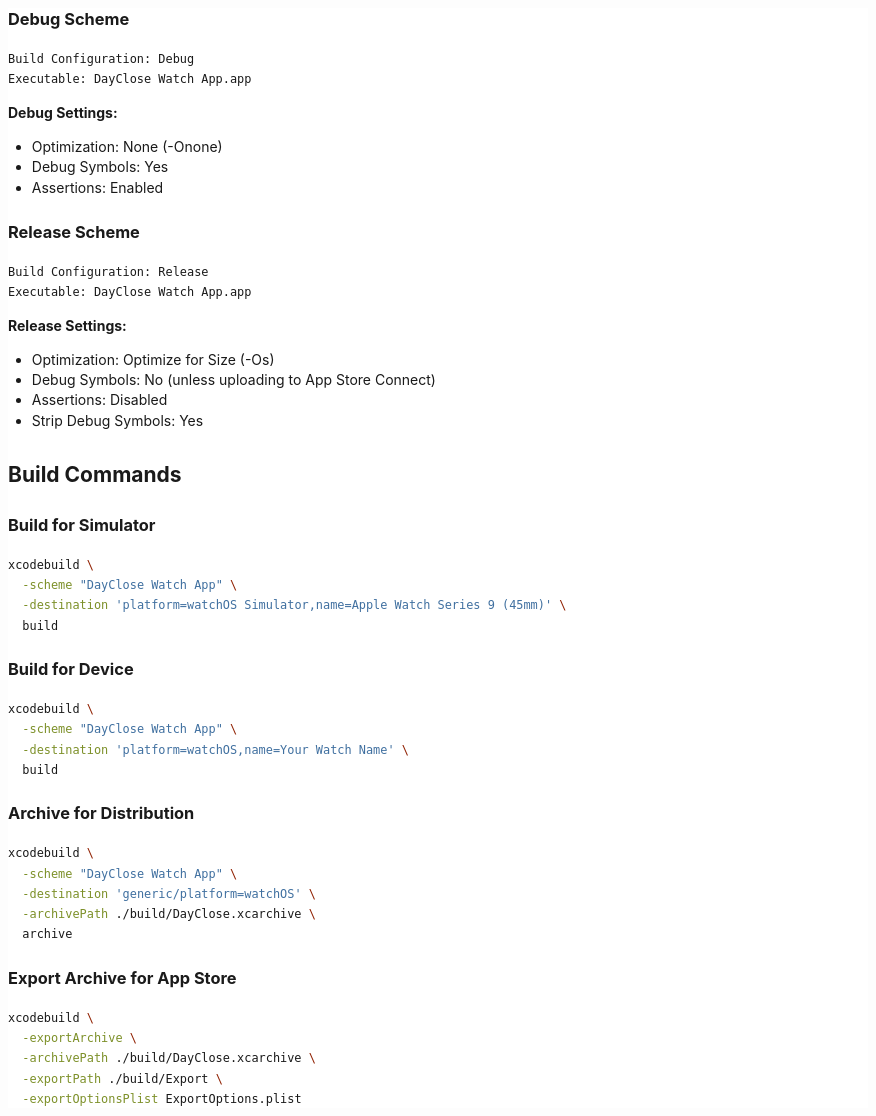 ### Debug Scheme
```
Build Configuration: Debug
Executable: DayClose Watch App.app
```

**Debug Settings:**
- Optimization: None (-Onone)
- Debug Symbols: Yes
- Assertions: Enabled

### Release Scheme
```
Build Configuration: Release
Executable: DayClose Watch App.app
```

**Release Settings:**
- Optimization: Optimize for Size (-Os)
- Debug Symbols: No (unless uploading to App Store Connect)
- Assertions: Disabled
- Strip Debug Symbols: Yes

## Build Commands

### Build for Simulator
```bash
xcodebuild \
  -scheme "DayClose Watch App" \
  -destination 'platform=watchOS Simulator,name=Apple Watch Series 9 (45mm)' \
  build
```

### Build for Device
```bash
xcodebuild \
  -scheme "DayClose Watch App" \
  -destination 'platform=watchOS,name=Your Watch Name' \
  build
```

### Archive for Distribution
```bash
xcodebuild \
  -scheme "DayClose Watch App" \
  -destination 'generic/platform=watchOS' \
  -archivePath ./build/DayClose.xcarchive \
  archive
```

### Export Archive for App Store
```bash
xcodebuild \
  -exportArchive \
  -archivePath ./build/DayClose.xcarchive \
  -exportPath ./build/Export \
  -exportOptionsPlist ExportOptions.plist
```
